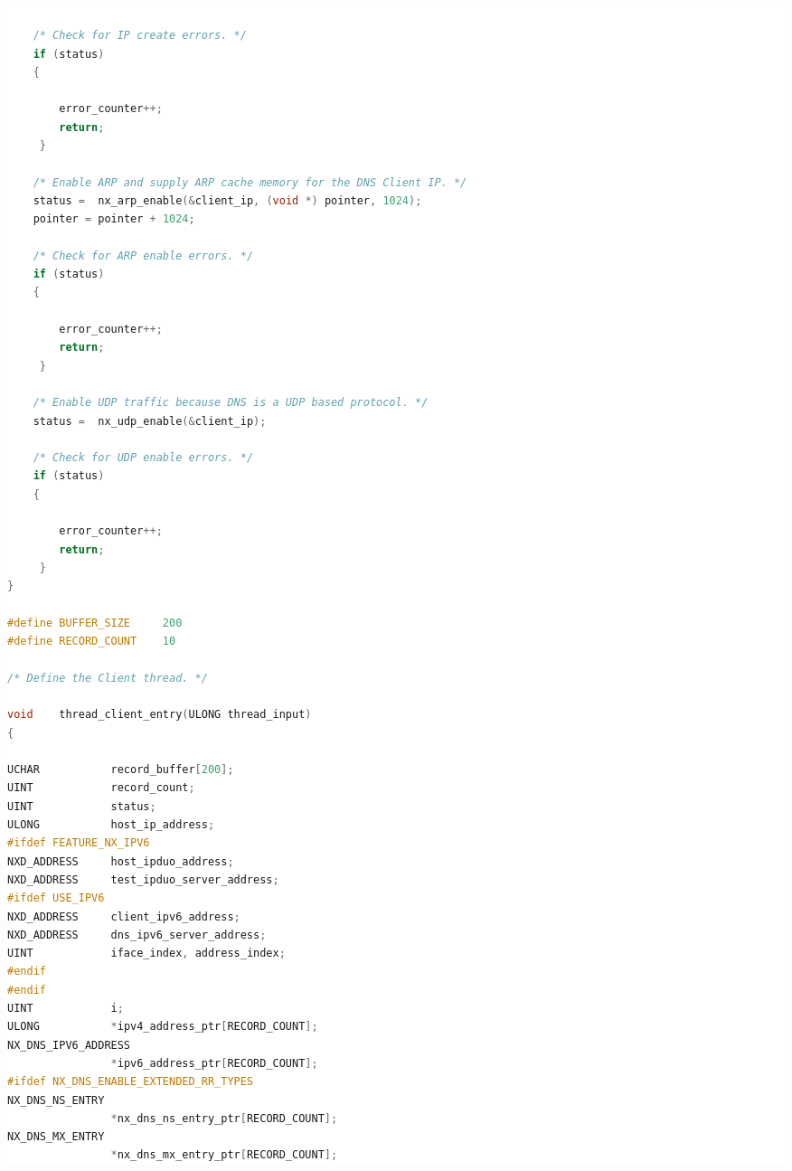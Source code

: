 ```C

    /* Check for IP create errors. */
    if (status)
    {

        error_counter++;
        return;
     }

    /* Enable ARP and supply ARP cache memory for the DNS Client IP. */
    status =  nx_arp_enable(&client_ip, (void *) pointer, 1024);
    pointer = pointer + 1024;

    /* Check for ARP enable errors. */
    if (status)
    {

        error_counter++;
        return;
     }

    /* Enable UDP traffic because DNS is a UDP based protocol. */
    status =  nx_udp_enable(&client_ip);

    /* Check for UDP enable errors. */
    if (status)
    {

        error_counter++;
        return;
     }
}

#define BUFFER_SIZE     200
#define RECORD_COUNT    10

/* Define the Client thread. */

void    thread_client_entry(ULONG thread_input)
{

UCHAR           record_buffer[200];
UINT            record_count;
UINT            status;
ULONG           host_ip_address;
#ifdef FEATURE_NX_IPV6
NXD_ADDRESS     host_ipduo_address;
NXD_ADDRESS     test_ipduo_server_address;
#ifdef USE_IPV6
NXD_ADDRESS     client_ipv6_address;
NXD_ADDRESS     dns_ipv6_server_address;
UINT            iface_index, address_index;
#endif
#endif
UINT            i;
ULONG           *ipv4_address_ptr[RECORD_COUNT];
NX_DNS_IPV6_ADDRESS
                *ipv6_address_ptr[RECORD_COUNT];
#ifdef NX_DNS_ENABLE_EXTENDED_RR_TYPES
NX_DNS_NS_ENTRY
                *nx_dns_ns_entry_ptr[RECORD_COUNT];
NX_DNS_MX_ENTRY
                *nx_dns_mx_entry_ptr[RECORD_COUNT];
```